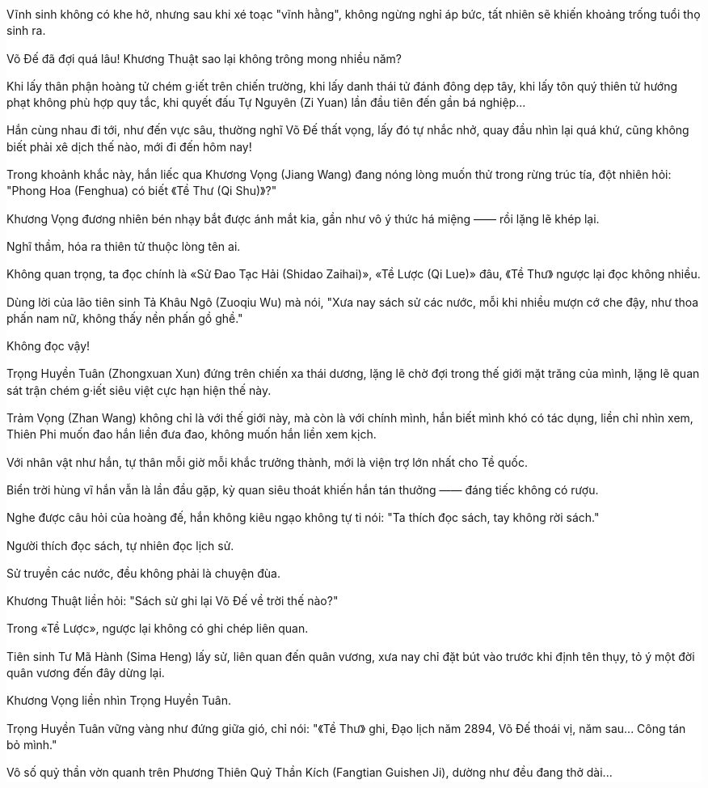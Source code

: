Vĩnh sinh không có khe hở, nhưng sau khi xé toạc "vĩnh hằng", không ngừng nghỉ áp bức, tất nhiên sẽ khiến khoảng trống tuổi thọ sinh ra.

Võ Đế đã đợi quá lâu! Khương Thuật sao lại không trông mong nhiều năm?

Khi lấy thân phận hoàng tử chém g·iết trên chiến trường, khi lấy danh thái tử đánh đông dẹp tây, khi lấy tôn quý thiên tử hướng phạt không phù hợp quy tắc, khi quyết đấu Tự Nguyên (Zi Yuan) lần đầu tiên đến gần bá nghiệp...

Hắn cùng nhau đi tới, như đến vực sâu, thường nghĩ Võ Đế thất vọng, lấy đó tự nhắc nhở, quay đầu nhìn lại quá khứ, cũng không biết phải xê dịch thế nào, mới đi đến hôm nay!

Trong khoảnh khắc này, hắn liếc qua Khương Vọng (Jiang Wang) đang nóng lòng muốn thử trong rừng trúc tía, đột nhiên hỏi: "Phong Hoa (Fenghua) có biết 《Tề Thư (Qi Shu)》?"

Khương Vọng đương nhiên bén nhạy bắt được ánh mắt kia, gần như vô ý thức há miệng —— rồi lặng lẽ khép lại.

Nghĩ thầm, hóa ra thiên tử thuộc lòng tên ai.

Không quan trọng, ta đọc chính là «Sử Đao Tạc Hải (Shidao Zaihai)», «Tề Lược (Qi Lue)» đâu, 《Tề Thư》 ngược lại đọc không nhiều.

Dùng lời của lão tiên sinh Tả Khâu Ngô (Zuoqiu Wu) mà nói, "Xưa nay sách sử các nước, mỗi khi nhiều mượn cớ che đậy, như thoa phấn nam nữ, không thấy nền phấn gồ ghề."

Không đọc vậy!

Trọng Huyền Tuân (Zhongxuan Xun) đứng trên chiến xa thái dương, lặng lẽ chờ đợi trong thế giới mặt trăng của mình, lặng lẽ quan sát trận chém g·iết siêu việt cực hạn hiện thế này.

Trảm Vọng (Zhan Wang) không chỉ là với thế giới này, mà còn là với chính mình, hắn biết mình khó có tác dụng, liền chỉ nhìn xem, Thiên Phi muốn đao hắn liền đưa đao, không muốn hắn liền xem kịch.

Với nhân vật như hắn, tự thân mỗi giờ mỗi khắc trưởng thành, mới là viện trợ lớn nhất cho Tề quốc.

Biển trời hùng vĩ hắn vẫn là lần đầu gặp, kỳ quan siêu thoát khiến hắn tán thưởng —— đáng tiếc không có rượu.

Nghe được câu hỏi của hoàng đế, hắn không kiêu ngạo không tự ti nói: "Ta thích đọc sách, tay không rời sách."

Người thích đọc sách, tự nhiên đọc lịch sử.

Sử truyền các nước, đều không phải là chuyện đùa.

Khương Thuật liền hỏi: "Sách sử ghi lại Võ Đế về trời thế nào?"

Trong «Tề Lược», ngược lại không có ghi chép liên quan.

Tiên sinh Tư Mã Hành (Sima Heng) lấy sử, liên quan đến quân vương, xưa nay chỉ đặt bút vào trước khi định tên thụy, tỏ ý một đời quân vương đến đây dừng lại.

Khương Vọng liền nhìn Trọng Huyền Tuân.

Trọng Huyền Tuân vững vàng như đứng giữa gió, chỉ nói: "《Tề Thư》 ghi, Đạo lịch năm 2894, Võ Đế thoái vị, năm sau... Công tán bỏ mình."

Vô số quỷ thần vờn quanh trên Phương Thiên Quỷ Thần Kích (Fangtian Guishen Ji), dường như đều đang thở dài...
